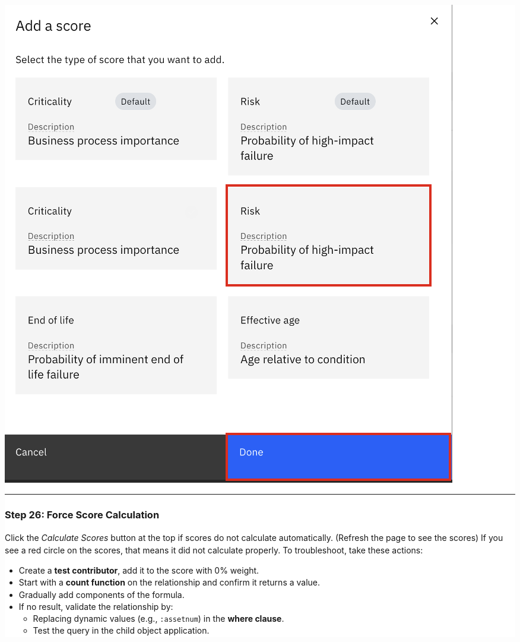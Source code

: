 

![Image](../images/image_175.png)


---

### **Step 26: Force Score Calculation**
Click the *Calculate Scores* button at the top if scores do not calculate automatically. (Refresh the page to see the scores) If you see a red circle on the scores, that means it did not calculate properly. To troubleshoot, take these actions:
- Create a **test contributor**, add it to the score with 0% weight.
- Start with a **count function** on the relationship and confirm it returns a value.
- Gradually add components of the formula.
- If no result, validate the relationship by:
    - Replacing dynamic values (e.g., `:assetnum`) in the **where clause**.
    - Test the query in the child object application.
